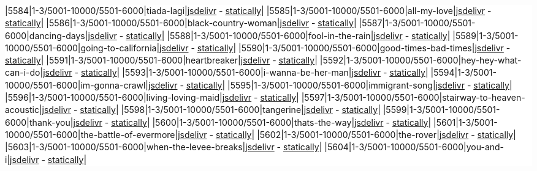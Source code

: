 |5584|1-3/5001-10000/5501-6000|tiada-lagi|[jsdelivr](https://cdn.jsdelivr.net/gh/dbchord/png-old-c-1280x720_1-3/5001-10000/5501-6000/tiada-lagi.png) - [statically](https://cdn.statically.io/gh/dbchord/png-old-c-1280x720_1-3/img/5001-10000/5501-6000/tiada-lagi.png)|
|5585|1-3/5001-10000/5501-6000|all-my-love|[jsdelivr](https://cdn.jsdelivr.net/gh/dbchord/png-old-c-1280x720_1-3/5001-10000/5501-6000/all-my-love.png) - [statically](https://cdn.statically.io/gh/dbchord/png-old-c-1280x720_1-3/img/5001-10000/5501-6000/all-my-love.png)|
|5586|1-3/5001-10000/5501-6000|black-country-woman|[jsdelivr](https://cdn.jsdelivr.net/gh/dbchord/png-old-c-1280x720_1-3/5001-10000/5501-6000/black-country-woman.png) - [statically](https://cdn.statically.io/gh/dbchord/png-old-c-1280x720_1-3/img/5001-10000/5501-6000/black-country-woman.png)|
|5587|1-3/5001-10000/5501-6000|dancing-days|[jsdelivr](https://cdn.jsdelivr.net/gh/dbchord/png-old-c-1280x720_1-3/5001-10000/5501-6000/dancing-days.png) - [statically](https://cdn.statically.io/gh/dbchord/png-old-c-1280x720_1-3/img/5001-10000/5501-6000/dancing-days.png)|
|5588|1-3/5001-10000/5501-6000|fool-in-the-rain|[jsdelivr](https://cdn.jsdelivr.net/gh/dbchord/png-old-c-1280x720_1-3/5001-10000/5501-6000/fool-in-the-rain.png) - [statically](https://cdn.statically.io/gh/dbchord/png-old-c-1280x720_1-3/img/5001-10000/5501-6000/fool-in-the-rain.png)|
|5589|1-3/5001-10000/5501-6000|going-to-california|[jsdelivr](https://cdn.jsdelivr.net/gh/dbchord/png-old-c-1280x720_1-3/5001-10000/5501-6000/going-to-california.png) - [statically](https://cdn.statically.io/gh/dbchord/png-old-c-1280x720_1-3/img/5001-10000/5501-6000/going-to-california.png)|
|5590|1-3/5001-10000/5501-6000|good-times-bad-times|[jsdelivr](https://cdn.jsdelivr.net/gh/dbchord/png-old-c-1280x720_1-3/5001-10000/5501-6000/good-times-bad-times.png) - [statically](https://cdn.statically.io/gh/dbchord/png-old-c-1280x720_1-3/img/5001-10000/5501-6000/good-times-bad-times.png)|
|5591|1-3/5001-10000/5501-6000|heartbreaker|[jsdelivr](https://cdn.jsdelivr.net/gh/dbchord/png-old-c-1280x720_1-3/5001-10000/5501-6000/heartbreaker.png) - [statically](https://cdn.statically.io/gh/dbchord/png-old-c-1280x720_1-3/img/5001-10000/5501-6000/heartbreaker.png)|
|5592|1-3/5001-10000/5501-6000|hey-hey-what-can-i-do|[jsdelivr](https://cdn.jsdelivr.net/gh/dbchord/png-old-c-1280x720_1-3/5001-10000/5501-6000/hey-hey-what-can-i-do.png) - [statically](https://cdn.statically.io/gh/dbchord/png-old-c-1280x720_1-3/img/5001-10000/5501-6000/hey-hey-what-can-i-do.png)|
|5593|1-3/5001-10000/5501-6000|i-wanna-be-her-man|[jsdelivr](https://cdn.jsdelivr.net/gh/dbchord/png-old-c-1280x720_1-3/5001-10000/5501-6000/i-wanna-be-her-man.png) - [statically](https://cdn.statically.io/gh/dbchord/png-old-c-1280x720_1-3/img/5001-10000/5501-6000/i-wanna-be-her-man.png)|
|5594|1-3/5001-10000/5501-6000|im-gonna-crawl|[jsdelivr](https://cdn.jsdelivr.net/gh/dbchord/png-old-c-1280x720_1-3/5001-10000/5501-6000/im-gonna-crawl.png) - [statically](https://cdn.statically.io/gh/dbchord/png-old-c-1280x720_1-3/img/5001-10000/5501-6000/im-gonna-crawl.png)|
|5595|1-3/5001-10000/5501-6000|immigrant-song|[jsdelivr](https://cdn.jsdelivr.net/gh/dbchord/png-old-c-1280x720_1-3/5001-10000/5501-6000/immigrant-song.png) - [statically](https://cdn.statically.io/gh/dbchord/png-old-c-1280x720_1-3/img/5001-10000/5501-6000/immigrant-song.png)|
|5596|1-3/5001-10000/5501-6000|living-loving-maid|[jsdelivr](https://cdn.jsdelivr.net/gh/dbchord/png-old-c-1280x720_1-3/5001-10000/5501-6000/living-loving-maid.png) - [statically](https://cdn.statically.io/gh/dbchord/png-old-c-1280x720_1-3/img/5001-10000/5501-6000/living-loving-maid.png)|
|5597|1-3/5001-10000/5501-6000|stairway-to-heaven-acoustic|[jsdelivr](https://cdn.jsdelivr.net/gh/dbchord/png-old-c-1280x720_1-3/5001-10000/5501-6000/stairway-to-heaven-acoustic.png) - [statically](https://cdn.statically.io/gh/dbchord/png-old-c-1280x720_1-3/img/5001-10000/5501-6000/stairway-to-heaven-acoustic.png)|
|5598|1-3/5001-10000/5501-6000|tangerine|[jsdelivr](https://cdn.jsdelivr.net/gh/dbchord/png-old-c-1280x720_1-3/5001-10000/5501-6000/tangerine.png) - [statically](https://cdn.statically.io/gh/dbchord/png-old-c-1280x720_1-3/img/5001-10000/5501-6000/tangerine.png)|
|5599|1-3/5001-10000/5501-6000|thank-you|[jsdelivr](https://cdn.jsdelivr.net/gh/dbchord/png-old-c-1280x720_1-3/5001-10000/5501-6000/thank-you.png) - [statically](https://cdn.statically.io/gh/dbchord/png-old-c-1280x720_1-3/img/5001-10000/5501-6000/thank-you.png)|
|5600|1-3/5001-10000/5501-6000|thats-the-way|[jsdelivr](https://cdn.jsdelivr.net/gh/dbchord/png-old-c-1280x720_1-3/5001-10000/5501-6000/thats-the-way.png) - [statically](https://cdn.statically.io/gh/dbchord/png-old-c-1280x720_1-3/img/5001-10000/5501-6000/thats-the-way.png)|
|5601|1-3/5001-10000/5501-6000|the-battle-of-evermore|[jsdelivr](https://cdn.jsdelivr.net/gh/dbchord/png-old-c-1280x720_1-3/5001-10000/5501-6000/the-battle-of-evermore.png) - [statically](https://cdn.statically.io/gh/dbchord/png-old-c-1280x720_1-3/img/5001-10000/5501-6000/the-battle-of-evermore.png)|
|5602|1-3/5001-10000/5501-6000|the-rover|[jsdelivr](https://cdn.jsdelivr.net/gh/dbchord/png-old-c-1280x720_1-3/5001-10000/5501-6000/the-rover.png) - [statically](https://cdn.statically.io/gh/dbchord/png-old-c-1280x720_1-3/img/5001-10000/5501-6000/the-rover.png)|
|5603|1-3/5001-10000/5501-6000|when-the-levee-breaks|[jsdelivr](https://cdn.jsdelivr.net/gh/dbchord/png-old-c-1280x720_1-3/5001-10000/5501-6000/when-the-levee-breaks.png) - [statically](https://cdn.statically.io/gh/dbchord/png-old-c-1280x720_1-3/img/5001-10000/5501-6000/when-the-levee-breaks.png)|
|5604|1-3/5001-10000/5501-6000|you-and-i|[jsdelivr](https://cdn.jsdelivr.net/gh/dbchord/png-old-c-1280x720_1-3/5001-10000/5501-6000/you-and-i.png) - [statically](https://cdn.statically.io/gh/dbchord/png-old-c-1280x720_1-3/img/5001-10000/5501-6000/you-and-i.png)|